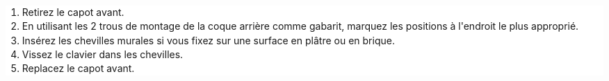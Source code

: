 1. Retirez le capot avant.
2. En utilisant les 2 trous de montage de la coque arrière comme gabarit, marquez les positions à l'endroit le plus approprié.
3. Insérez les chevilles murales si vous fixez sur une surface en plâtre ou en brique.
4. Vissez le clavier dans les chevilles.
5. Replacez le capot avant.

